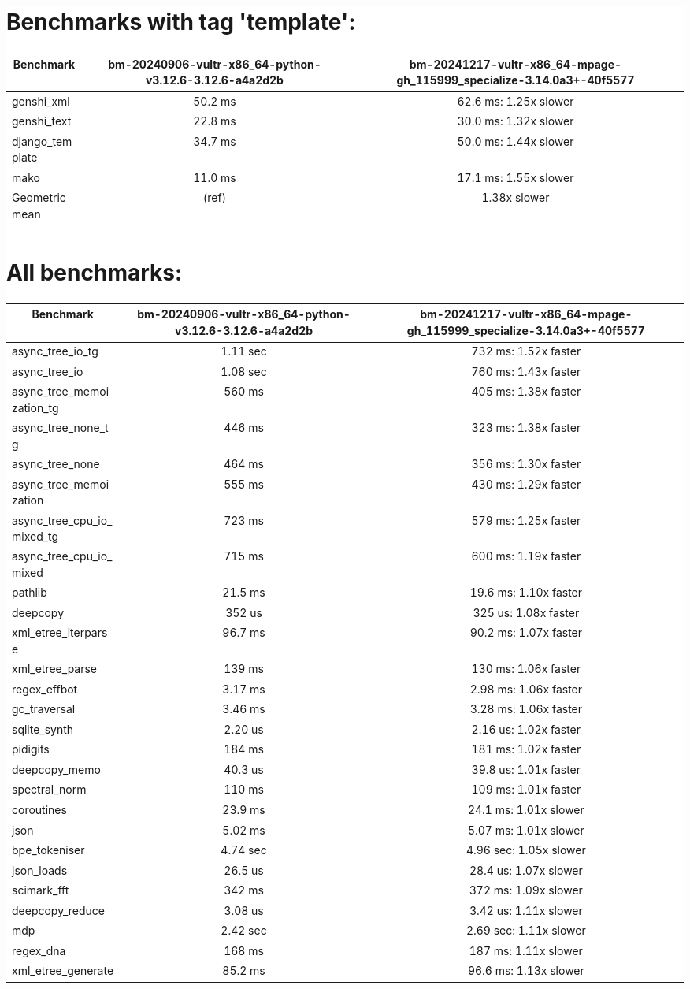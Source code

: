 Benchmarks with tag 'template':
===============================

| Benchmark       | bm-20240906-vultr-x86_64-python-v3.12.6-3.12.6-a4a2d2b | bm-20241217-vultr-x86_64-mpage-gh_115999_specialize-3.14.0a3+-40f5577 |
|-----------------|:------------------------------------------------------:|:---------------------------------------------------------------------:|
| genshi_xml      | 50.2 ms                                                | 62.6 ms: 1.25x slower                                                 |
| genshi_text     | 22.8 ms                                                | 30.0 ms: 1.32x slower                                                 |
| django_template | 34.7 ms                                                | 50.0 ms: 1.44x slower                                                 |
| mako            | 11.0 ms                                                | 17.1 ms: 1.55x slower                                                 |
| Geometric mean  | (ref)                                                  | 1.38x slower                                                          |

All benchmarks:
===============

| Benchmark                  | bm-20240906-vultr-x86_64-python-v3.12.6-3.12.6-a4a2d2b | bm-20241217-vultr-x86_64-mpage-gh_115999_specialize-3.14.0a3+-40f5577 |
|----------------------------|:------------------------------------------------------:|:---------------------------------------------------------------------:|
| async_tree_io_tg           | 1.11 sec                                               | 732 ms: 1.52x faster                                                  |
| async_tree_io              | 1.08 sec                                               | 760 ms: 1.43x faster                                                  |
| async_tree_memoization_tg  | 560 ms                                                 | 405 ms: 1.38x faster                                                  |
| async_tree_none_tg         | 446 ms                                                 | 323 ms: 1.38x faster                                                  |
| async_tree_none            | 464 ms                                                 | 356 ms: 1.30x faster                                                  |
| async_tree_memoization     | 555 ms                                                 | 430 ms: 1.29x faster                                                  |
| async_tree_cpu_io_mixed_tg | 723 ms                                                 | 579 ms: 1.25x faster                                                  |
| async_tree_cpu_io_mixed    | 715 ms                                                 | 600 ms: 1.19x faster                                                  |
| pathlib                    | 21.5 ms                                                | 19.6 ms: 1.10x faster                                                 |
| deepcopy                   | 352 us                                                 | 325 us: 1.08x faster                                                  |
| xml_etree_iterparse        | 96.7 ms                                                | 90.2 ms: 1.07x faster                                                 |
| xml_etree_parse            | 139 ms                                                 | 130 ms: 1.06x faster                                                  |
| regex_effbot               | 3.17 ms                                                | 2.98 ms: 1.06x faster                                                 |
| gc_traversal               | 3.46 ms                                                | 3.28 ms: 1.06x faster                                                 |
| sqlite_synth               | 2.20 us                                                | 2.16 us: 1.02x faster                                                 |
| pidigits                   | 184 ms                                                 | 181 ms: 1.02x faster                                                  |
| deepcopy_memo              | 40.3 us                                                | 39.8 us: 1.01x faster                                                 |
| spectral_norm              | 110 ms                                                 | 109 ms: 1.01x faster                                                  |
| coroutines                 | 23.9 ms                                                | 24.1 ms: 1.01x slower                                                 |
| json                       | 5.02 ms                                                | 5.07 ms: 1.01x slower                                                 |
| bpe_tokeniser              | 4.74 sec                                               | 4.96 sec: 1.05x slower                                                |
| json_loads                 | 26.5 us                                                | 28.4 us: 1.07x slower                                                 |
| scimark_fft                | 342 ms                                                 | 372 ms: 1.09x slower                                                  |
| deepcopy_reduce            | 3.08 us                                                | 3.42 us: 1.11x slower                                                 |
| mdp                        | 2.42 sec                                               | 2.69 sec: 1.11x slower                                                |
| regex_dna                  | 168 ms                                                 | 187 ms: 1.11x slower                                                  |
| xml_etree_generate         | 85.2 ms                                                | 96.6 ms: 1.13x slower                                                 |